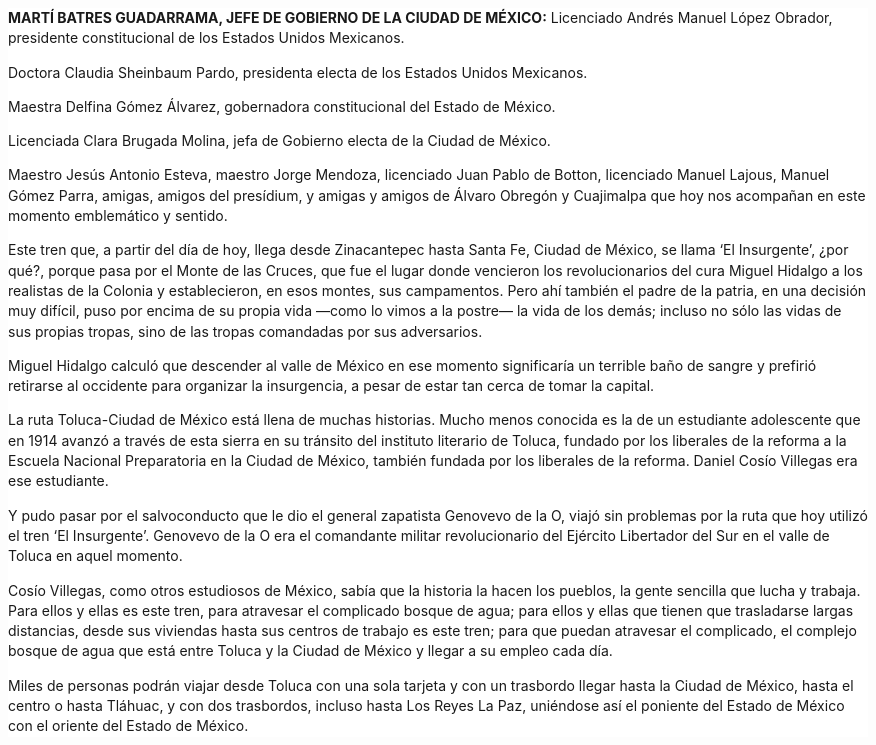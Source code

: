 **MARTÍ BATRES GUADARRAMA, JEFE DE GOBIERNO DE LA CIUDAD DE MÉXICO:**
Licenciado Andrés Manuel López Obrador, presidente constitucional de los
Estados Unidos Mexicanos.

Doctora Claudia Sheinbaum Pardo, presidenta electa de los Estados Unidos
Mexicanos.

Maestra Delfina Gómez Álvarez, gobernadora constitucional del Estado de
México.

Licenciada Clara Brugada Molina, jefa de Gobierno electa de la Ciudad de
México.

Maestro Jesús Antonio Esteva, maestro Jorge Mendoza, licenciado Juan Pablo de
Botton, licenciado Manuel Lajous, Manuel Gómez Parra, amigas, amigos del
presídium, y amigas y amigos de Álvaro Obregón y Cuajimalpa que hoy nos
acompañan en este momento emblemático y sentido.

Este tren que, a partir del día de hoy, llega desde Zinacantepec hasta Santa
Fe, Ciudad de México, se llama ‘El Insurgente’, ¿por qué?, porque pasa por el
Monte de las Cruces, que fue el lugar donde vencieron los revolucionarios del
cura Miguel Hidalgo a los realistas de la Colonia y establecieron, en esos
montes, sus campamentos. Pero ahí también el padre de la patria, en una
decisión muy difícil, puso por encima de su propia vida —como lo vimos a la
postre— la vida de los demás; incluso no sólo las vidas de sus propias tropas,
sino de las tropas comandadas por sus adversarios.

Miguel Hidalgo calculó que descender al valle de México en ese momento
significaría un terrible baño de sangre y prefirió retirarse al occidente para
organizar la insurgencia, a pesar de estar tan cerca de tomar la capital.

La ruta Toluca-Ciudad de México está llena de muchas historias. Mucho menos
conocida es la de un estudiante adolescente que en 1914 avanzó a través de
esta sierra en su tránsito del instituto literario de Toluca, fundado por los
liberales de la reforma a la Escuela Nacional Preparatoria en la Ciudad de
México, también fundada por los liberales de la reforma. Daniel Cosío Villegas
era ese estudiante.

Y pudo pasar por el salvoconducto que le dio el general zapatista Genovevo de
la O, viajó sin problemas por la ruta que hoy utilizó el tren ‘El Insurgente’.
Genovevo de la O era el comandante militar revolucionario del Ejército
Libertador del Sur en el valle de Toluca en aquel momento.

Cosío Villegas, como otros estudiosos de México, sabía que la historia la
hacen los pueblos, la gente sencilla que lucha y trabaja. Para ellos y ellas
es este tren, para atravesar el complicado bosque de agua; para ellos y ellas
que tienen que trasladarse largas distancias, desde sus viviendas hasta sus
centros de trabajo es este tren; para que puedan atravesar el complicado, el
complejo bosque de agua que está entre Toluca y la Ciudad de México y llegar a
su empleo cada día.

Miles de personas podrán viajar desde Toluca con una sola tarjeta y con un
trasbordo llegar hasta la Ciudad de México, hasta el centro o hasta Tláhuac, y
con dos trasbordos, incluso hasta Los Reyes La Paz, uniéndose así el poniente
del Estado de México con el oriente del Estado de México.

